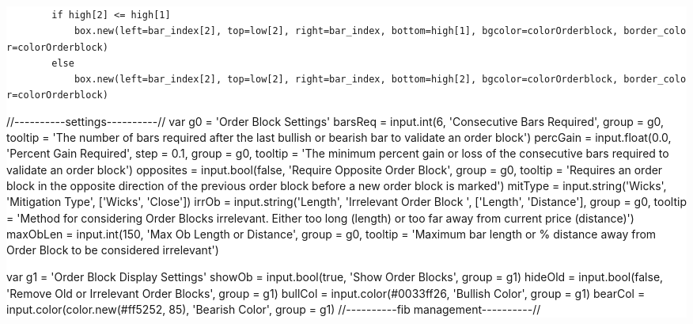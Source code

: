             if high[2] <= high[1]
                box.new(left=bar_index[2], top=low[2], right=bar_index, bottom=high[1], bgcolor=colorOrderblock, border_color=colorOrderblock)
            else
                box.new(left=bar_index[2], top=low[2], right=bar_index, bottom=high[2], bgcolor=colorOrderblock, border_color=colorOrderblock)  


//----------settings----------//
var g0      = 'Order Block Settings'
barsReq     = input.int(6, 'Consecutive Bars Required', group = g0, tooltip = 'The number of bars required after the last bullish or bearish bar to validate an order block')
percGain    = input.float(0.0, 'Percent Gain Required', step = 0.1, group = g0, tooltip = 'The minimum percent gain or loss of the consecutive bars required to validate an order block')
opposites   = input.bool(false, 'Require Opposite Order Block', group = g0, tooltip = 'Requires an order block in the opposite direction of the previous order block before a new order block is marked')
mitType     = input.string('Wicks', 'Mitigation Type', ['Wicks', 'Close'])
irrOb       = input.string('Length', 'Irrelevant Order Block ', ['Length', 'Distance'], group = g0, tooltip = 'Method for considering Order Blocks irrelevant. Either too long (length) or too far away from current price (distance)')
maxObLen    = input.int(150, 'Max Ob Length or Distance', group = g0, tooltip = 'Maximum bar length or % distance away from Order Block to be considered irrelevant')

var g1      = 'Order Block Display Settings'
showOb      = input.bool(true, 'Show Order Blocks', group = g1)
hideOld     = input.bool(false, 'Remove Old or Irrelevant Order Blocks', group = g1)
bullCol     = input.color(#0033ff26, 'Bullish Color', group = g1)
bearCol     = input.color(color.new(#ff5252, 85), 'Bearish Color', group = g1)
//----------fib management----------//

